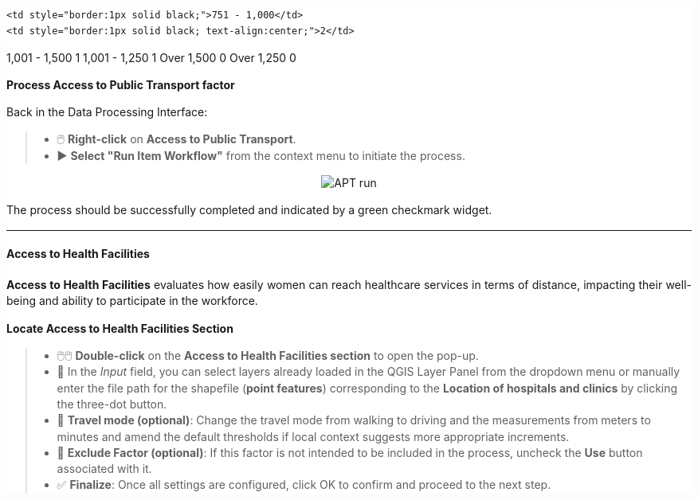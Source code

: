     <td style="border:1px solid black;">751 - 1,000</td>
    <td style="border:1px solid black; text-align:center;">2</td>
  </tr>
  <tr>
    <td style="border:1px solid black;">1,001 - 1,500</td>
    <td style="border:1px solid black; text-align:center;">1</td>
    <td style="border:1px solid black;">1,001 - 1,250</td>
    <td style="border:1px solid black; text-align:center;">1</td>
  </tr>
  <tr>
    <td style="border:1px solid black;">Over 1,500</td>
    <td style="border:1px solid black; text-align:center;">0</td>
    <td style="border:1px solid black;">Over 1,250</td>
    <td style="border:1px solid black; text-align:center;">0</td>
  </tr>
</table>

<br>

**Process Access to Public Transport factor**

Back in the Data Processing Interface:

> - 🖱️ **Right-click** on **Access to Public Transport**.  
> - ▶️ **Select "Run Item Workflow"** from the context menu to initiate the process.

<p align="center">
<img 
    src="https://raw.githubusercontent.com/worldbank/GEEST/main/docs/images/new%20images/APT%20run.jpg" 
    alt="APT run" 
    style="width:75%;" 
    title="Click to enlarge" 
    onclick="window.open(this.src, '_blank')">
</p>

The process should be successfully completed and indicated by a green checkmark widget.


---
#### Access to Health Facilities 

<p align="justify"> 
<strong>Access to Health Facilities</strong> evaluates how easily women can reach healthcare services in terms of distance, impacting their well-being and ability to participate in the workforce.
</p>

**Locate Access to Health Facilities Section**

> - 🖱️🖱️ **Double-click** on the **Access to Health Facilities section** to open the pop-up.
> - 📝 In the *Input* field, you can select layers already loaded in the QGIS Layer Panel from the dropdown menu or manually enter the file path for the shapefile (**point features**) corresponding to the **Location of hospitals and clinics** by clicking the three-dot button.
> - 🔧 **Travel mode (optional)**: Change the travel mode from walking to driving and the measurements from meters to minutes and amend the default thresholds if local context suggests more appropriate increments.
> - 🚫 **Exclude Factor (optional)**: If this factor is not intended to be included in the process, uncheck the **Use** button associated with it.
> - ✅ **Finalize**: Once all settings are configured, click OK to confirm and proceed to the next step.
